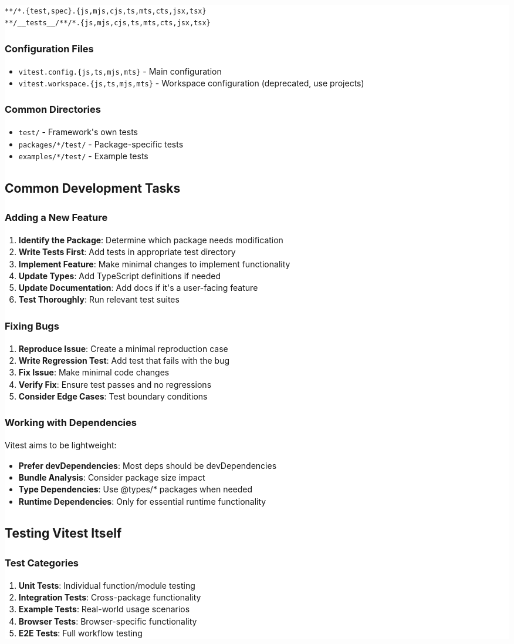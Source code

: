 ```
**/*.{test,spec}.{js,mjs,cjs,ts,mts,cts,jsx,tsx}
**/__tests__/**/*.{js,mjs,cjs,ts,mts,cts,jsx,tsx}
```

### Configuration Files

- `vitest.config.{js,ts,mjs,mts}` - Main configuration
- `vitest.workspace.{js,ts,mjs,mts}` - Workspace configuration (deprecated, use projects)

### Common Directories

- `test/` - Framework's own tests
- `packages/*/test/` - Package-specific tests
- `examples/*/test/` - Example tests

## Common Development Tasks

### Adding a New Feature

1. **Identify the Package**: Determine which package needs modification
2. **Write Tests First**: Add tests in appropriate test directory
3. **Implement Feature**: Make minimal changes to implement functionality
4. **Update Types**: Add TypeScript definitions if needed
5. **Update Documentation**: Add docs if it's a user-facing feature
6. **Test Thoroughly**: Run relevant test suites

### Fixing Bugs

1. **Reproduce Issue**: Create a minimal reproduction case
2. **Write Regression Test**: Add test that fails with the bug
3. **Fix Issue**: Make minimal code changes
4. **Verify Fix**: Ensure test passes and no regressions
5. **Consider Edge Cases**: Test boundary conditions

### Working with Dependencies

Vitest aims to be lightweight:

- **Prefer devDependencies**: Most deps should be devDependencies
- **Bundle Analysis**: Consider package size impact
- **Type Dependencies**: Use @types/* packages when needed
- **Runtime Dependencies**: Only for essential runtime functionality

## Testing Vitest Itself

### Test Categories

1. **Unit Tests**: Individual function/module testing
2. **Integration Tests**: Cross-package functionality
3. **Example Tests**: Real-world usage scenarios
4. **Browser Tests**: Browser-specific functionality
5. **E2E Tests**: Full workflow testing
